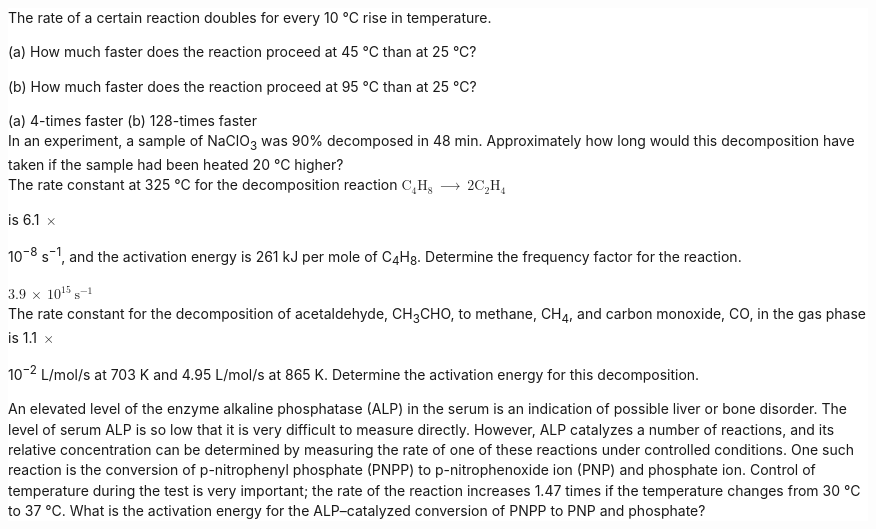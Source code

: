 <div data-type="exercise" class="exercise">
<div data-type="problem" class="problem" markdown="1">
The rate of a certain reaction doubles for every 10 °C rise in temperature.

(a) How much faster does the reaction proceed at 45 °C than at 25 °C?

(b) How much faster does the reaction proceed at 95 °C than at 25 °C?

</div>
<div data-type="solution" class="solution" markdown="1">
(a) 4-times faster (b) 128-times faster

</div>
</div>

<div data-type="exercise" class="exercise">
<div data-type="problem" class="problem" markdown="1">
In an experiment, a sample of NaClO<sub>3</sub> was 90% decomposed in 48 min. Approximately how long would this decomposition have taken if the sample had been heated 20 °C higher?

</div>
</div>

<div data-type="exercise" class="exercise">
<div data-type="problem" class="problem" markdown="1">
The rate constant at 325 °C for the decomposition reaction <math xmlns="http://www.w3.org/1998/Math/MathML"><mrow><msub><mtext>C</mtext><mn>4</mn></msub><msub><mtext>H</mtext><mn>8</mn></msub><mspace width="0.2em" /><mo stretchy="false">⟶</mo><mspace width="0.2em" /><msub><mrow><mn>2</mn><mtext>C</mtext></mrow><mn>2</mn></msub><msub><mtext>H</mtext><mn>4</mn></msub></mrow></math>

 is 6.1 <math xmlns="http://www.w3.org/1998/Math/MathML"><mo>×</mo></math>

 10<sup>−8</sup> s<sup>−1</sup>, and the activation energy is 261 kJ per mole of C<sub>4</sub>H<sub>8</sub>. Determine the frequency factor for the reaction.

</div>
<div data-type="solution" class="solution" markdown="1">
<math xmlns="http://www.w3.org/1998/Math/MathML"><mrow><mn>3.9</mn><mspace width="0.2em" /><mo>×</mo><mspace width="0.2em" /><msup><mrow><mn>10</mn></mrow><mrow><mn>15</mn></mrow></msup><mspace width="0.2em" /><msup><mtext>s</mtext><mrow><mn>−1</mn></mrow></msup></mrow></math>

</div>
</div>

<div data-type="exercise" class="exercise">
<div data-type="problem" class="problem" markdown="1">
The rate constant for the decomposition of acetaldehyde, CH<sub>3</sub>CHO, to methane, CH<sub>4</sub>, and carbon monoxide, CO, in the gas phase is 1.1 <math xmlns="http://www.w3.org/1998/Math/MathML"><mo>×</mo></math>

 10<sup>−2</sup> L/mol/s at 703 K and 4.95 L/mol/s at 865 K. Determine the activation energy for this decomposition.

</div>
</div>

<div data-type="exercise" class="exercise">
<div data-type="problem" class="problem" markdown="1">
An elevated level of the enzyme alkaline phosphatase (ALP) in the serum is an indication of possible liver or bone disorder. The level of serum ALP is so low that it is very difficult to measure directly. However, ALP catalyzes a number of reactions, and its relative concentration can be determined by measuring the rate of one of these reactions under controlled conditions. One such reaction is the conversion of p-nitrophenyl phosphate (PNPP) to p-nitrophenoxide ion (PNP) and phosphate ion. Control of temperature during the test is very important; the rate of the reaction increases 1.47 times if the temperature changes from 30 °C to 37 °C. What is the activation energy for the ALP–catalyzed conversion of PNPP to PNP and phosphate?
